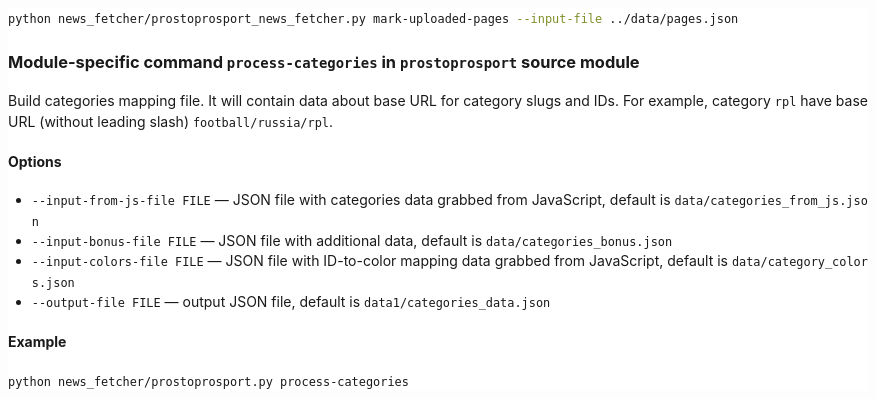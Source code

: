 ```sh
python news_fetcher/prostoprosport_news_fetcher.py mark-uploaded-pages --input-file ../data/pages.json
```

### Module-specific command `process-categories` in `prostoprosport` source module

Build categories mapping file. It will contain data about base URL for category slugs and IDs. For example, category `rpl` have base URL (without leading slash) `football/russia/rpl`.

#### Options

* `--input-from-js-file FILE` — JSON file with categories data grabbed from JavaScript, default is `data/categories_from_js.json`
* `--input-bonus-file FILE` — JSON file with additional data, default is `data/categories_bonus.json`
* `--input-colors-file FILE` — JSON file with ID-to-color mapping data grabbed from JavaScript, default is `data/category_colors.json`
* `--output-file FILE` — output JSON file, default is `data1/categories_data.json`

#### Example

```sh
python news_fetcher/prostoprosport.py process-categories
```
